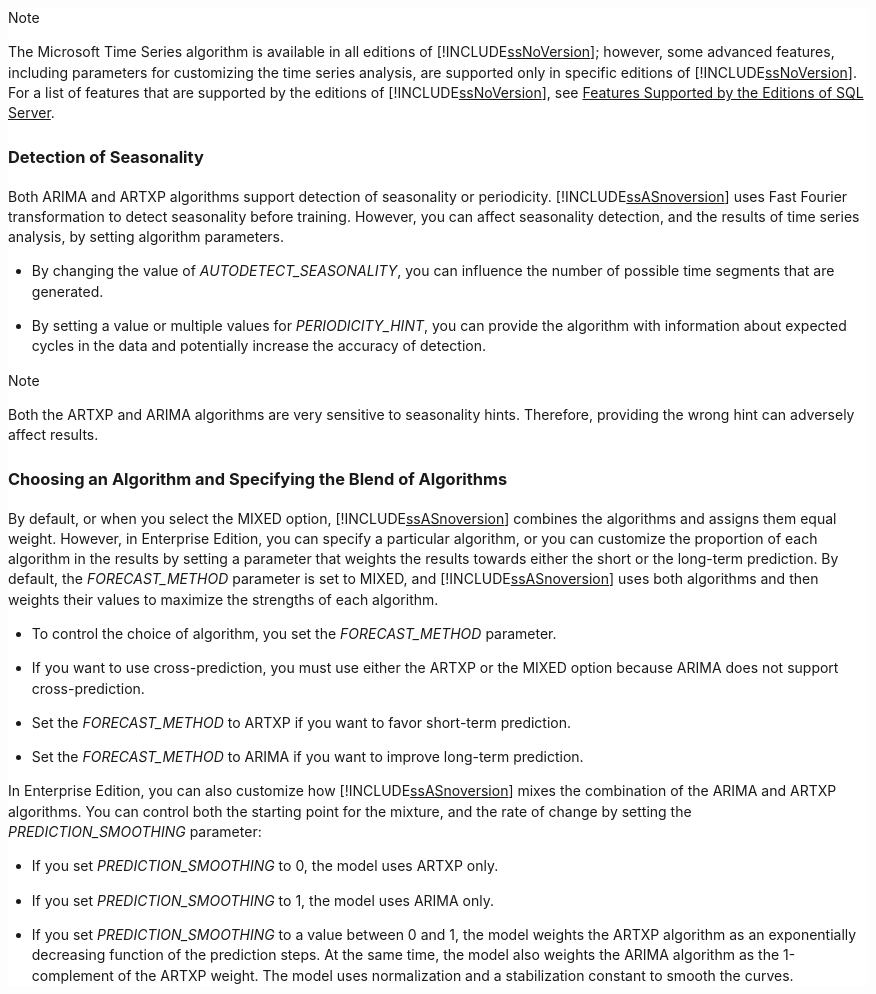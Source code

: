 > [!NOTE]  
>  The Microsoft Time Series algorithm is available in all editions of [!INCLUDE[ssNoVersion](../../includes/ssnoversion-md.md)]; however, some advanced features, including parameters for customizing the time series analysis, are supported only in specific editions of [!INCLUDE[ssNoVersion](../../includes/ssnoversion-md.md)]. For a list of features that are supported by the editions of [!INCLUDE[ssNoVersion](../../includes/ssnoversion-md.md)], see [Features Supported by the Editions of SQL Server](../../analysis-services/analysis-services-features-supported-by-the-editions-of-sql-server-2016.md).  
  
### Detection of Seasonality  
 Both ARIMA and ARTXP algorithms support detection of seasonality or periodicity. [!INCLUDE[ssASnoversion](../../includes/ssasnoversion-md.md)] uses Fast Fourier transformation to detect seasonality before training. However, you can affect seasonality detection, and the results of time series analysis, by setting algorithm parameters.  
  
-   By changing the value of *AUTODETECT_SEASONALITY*, you can influence the number of possible time segments that are generated.  
  
-   By setting a value or multiple values for *PERIODICITY_HINT*, you can provide the algorithm with information about expected cycles in the data and potentially increase the accuracy of detection.  
  
> [!NOTE]  
>  Both the ARTXP and ARIMA algorithms are very sensitive to seasonality hints. Therefore, providing the wrong hint can adversely affect results.  
  
### Choosing an Algorithm and Specifying the Blend of Algorithms  
 By default, or when you select the MIXED option, [!INCLUDE[ssASnoversion](../../includes/ssasnoversion-md.md)] combines the algorithms and assigns them equal weight. However, in Enterprise Edition, you can specify a particular algorithm, or you can customize the proportion of each algorithm in the results by setting a parameter that weights the results towards either the short or the long-term prediction. By default, the *FORECAST_METHOD* parameter is set to MIXED, and [!INCLUDE[ssASnoversion](../../includes/ssasnoversion-md.md)] uses both algorithms and then weights their values to maximize the strengths of each algorithm.  
  
-   To control the choice of algorithm, you set the *FORECAST_METHOD* parameter.  
  
-   If you want to use cross-prediction, you must use either the ARTXP or the MIXED option because ARIMA does not support cross-prediction.  
  
-   Set the *FORECAST_METHOD* to ARTXP if you want to favor short-term prediction.  
  
-   Set the *FORECAST_METHOD* to ARIMA if you want to improve long-term prediction.  
  
 In Enterprise Edition, you can also customize how [!INCLUDE[ssASnoversion](../../includes/ssasnoversion-md.md)] mixes the combination of the ARIMA and ARTXP algorithms. You can control both the starting point for the mixture, and the rate of change by setting the *PREDICTION_SMOOTHING* parameter:  
  
-   If you set *PREDICTION_SMOOTHING* to 0, the model uses ARTXP only.  
  
-   If you set *PREDICTION_SMOOTHING* to 1, the model uses ARIMA only.  
  
-   If you set *PREDICTION_SMOOTHING* to a value between 0 and 1, the model weights the ARTXP algorithm as an exponentially decreasing function of the prediction steps. At the same time, the model also weights the ARIMA algorithm as the 1-complement of the ARTXP weight. The model uses normalization and a stabilization constant to smooth the curves.  
  